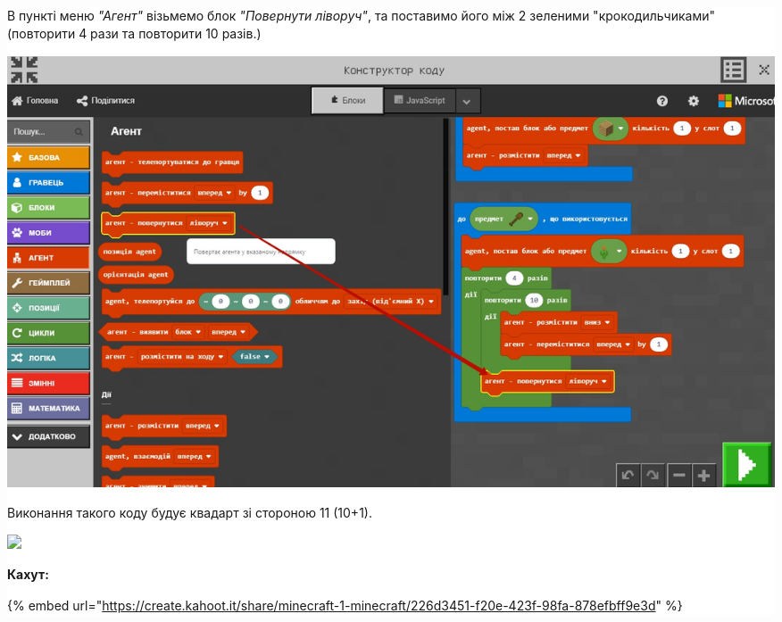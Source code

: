 В пункті меню _"Агент"_ візьмемо блок _"Повернути ліворуч"_, та поставимо його між 2 зеленими "крокодильчиками" (повторити 4 рази та повторити 10 разів.)

![](<../../.gitbook/assets/Minecraft Education Edition41.jpg>)

Виконання такого коду будує квадарт зі стороною 11 (10+1).

![](../../.gitbook/assets/result.gif)

**Кахут:**

{% embed url="https://create.kahoot.it/share/minecraft-1-minecraft/226d3451-f20e-423f-98fa-878efbff9e3d" %}
